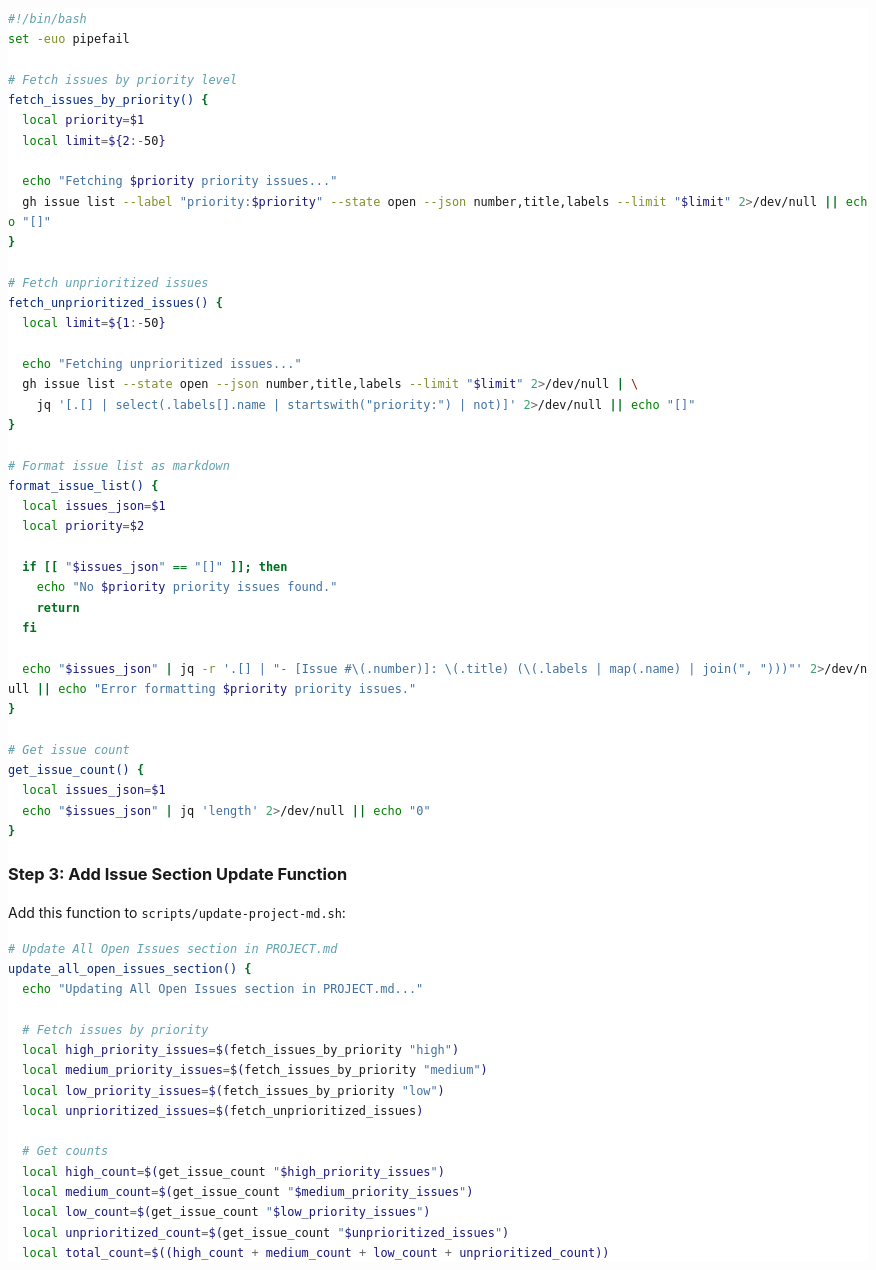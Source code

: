    ```bash
   #!/bin/bash
   set -euo pipefail
   
   # Fetch issues by priority level
   fetch_issues_by_priority() {
     local priority=$1
     local limit=${2:-50}
     
     echo "Fetching $priority priority issues..."
     gh issue list --label "priority:$priority" --state open --json number,title,labels --limit "$limit" 2>/dev/null || echo "[]"
   }
   
   # Fetch unprioritized issues
   fetch_unprioritized_issues() {
     local limit=${1:-50}
     
     echo "Fetching unprioritized issues..."
     gh issue list --state open --json number,title,labels --limit "$limit" 2>/dev/null | \
       jq '[.[] | select(.labels[].name | startswith("priority:") | not)]' 2>/dev/null || echo "[]"
   }
   
   # Format issue list as markdown
   format_issue_list() {
     local issues_json=$1
     local priority=$2
     
     if [[ "$issues_json" == "[]" ]]; then
       echo "No $priority priority issues found."
       return
     fi
     
     echo "$issues_json" | jq -r '.[] | "- [Issue #\(.number)]: \(.title) (\(.labels | map(.name) | join(", ")))"' 2>/dev/null || echo "Error formatting $priority priority issues."
   }
   
   # Get issue count
   get_issue_count() {
     local issues_json=$1
     echo "$issues_json" | jq 'length' 2>/dev/null || echo "0"
   }
   ```

### **Step 3: Add Issue Section Update Function**

Add this function to `scripts/update-project-md.sh`:

   ```bash
   # Update All Open Issues section in PROJECT.md
   update_all_open_issues_section() {
     echo "Updating All Open Issues section in PROJECT.md..."
     
     # Fetch issues by priority
     local high_priority_issues=$(fetch_issues_by_priority "high")
     local medium_priority_issues=$(fetch_issues_by_priority "medium")
     local low_priority_issues=$(fetch_issues_by_priority "low")
     local unprioritized_issues=$(fetch_unprioritized_issues)
     
     # Get counts
     local high_count=$(get_issue_count "$high_priority_issues")
     local medium_count=$(get_issue_count "$medium_priority_issues")
     local low_count=$(get_issue_count "$low_priority_issues")
     local unprioritized_count=$(get_issue_count "$unprioritized_issues")
     local total_count=$((high_count + medium_count + low_count + unprioritized_count))
   ```